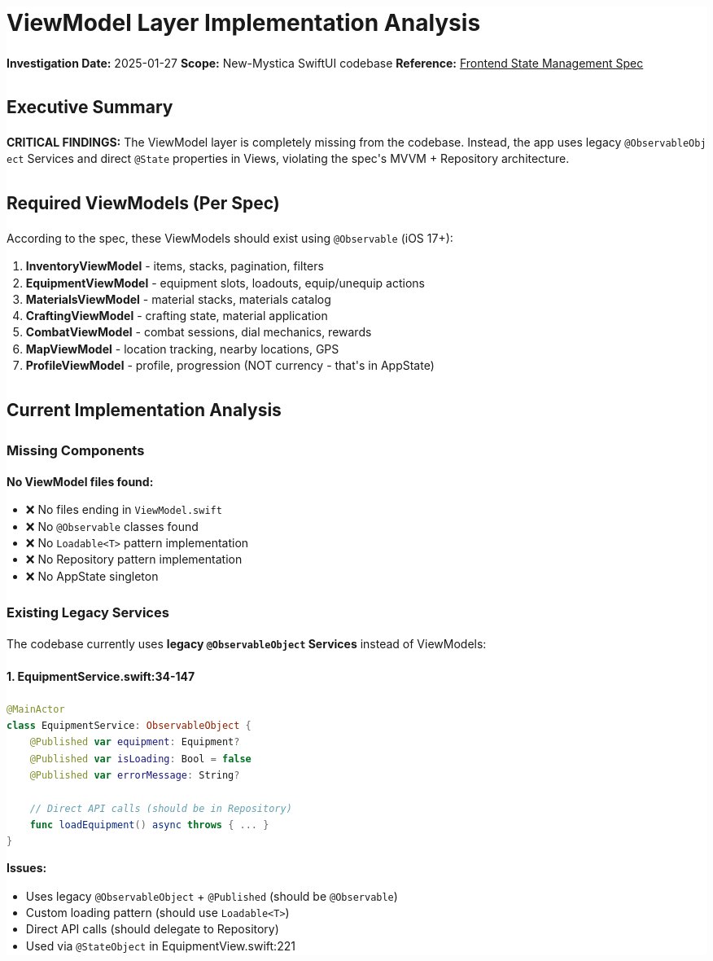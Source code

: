 # ViewModel Layer Implementation Analysis

**Investigation Date:** 2025-01-27
**Scope:** New-Mystica SwiftUI codebase
**Reference:** [Frontend State Management Spec](../ai-docs/frontend-state-management.md:110-563)

## Executive Summary

**CRITICAL FINDINGS:** The ViewModel layer is completely missing from the codebase. Instead, the app uses legacy `@ObservableObject` Services and direct `@State` properties in Views, violating the spec's MVVM + Repository architecture.

## Required ViewModels (Per Spec)

According to the spec, these ViewModels should exist using `@Observable` (iOS 17+):

1. **InventoryViewModel** - items, stacks, pagination, filters
2. **EquipmentViewModel** - equipment slots, loadouts, equip/unequip actions
3. **MaterialsViewModel** - material stacks, materials catalog
4. **CraftingViewModel** - crafting state, material application
5. **CombatViewModel** - combat sessions, dial mechanics, rewards
6. **MapViewModel** - location tracking, nearby locations, GPS
7. **ProfileViewModel** - profile, progression (NOT currency - that's in AppState)

## Current Implementation Analysis

### Missing Components

**No ViewModel files found:**
- ❌ No files ending in `ViewModel.swift`
- ❌ No `@Observable` classes found
- ❌ No `Loadable<T>` pattern implementation
- ❌ No Repository pattern implementation
- ❌ No AppState singleton

### Existing Legacy Services

The codebase currently uses **legacy `@ObservableObject` Services** instead of ViewModels:

#### 1. EquipmentService.swift:34-147
```swift
@MainActor
class EquipmentService: ObservableObject {
    @Published var equipment: Equipment?
    @Published var isLoading: Bool = false
    @Published var errorMessage: String?

    // Direct API calls (should be in Repository)
    func loadEquipment() async throws { ... }
}
```
**Issues:**
- Uses legacy `@ObservableObject` + `@Published` (should be `@Observable`)
- Custom loading pattern (should use `Loadable<T>`)
- Direct API calls (should delegate to Repository)
- Used via `@StateObject` in EquipmentView.swift:221
